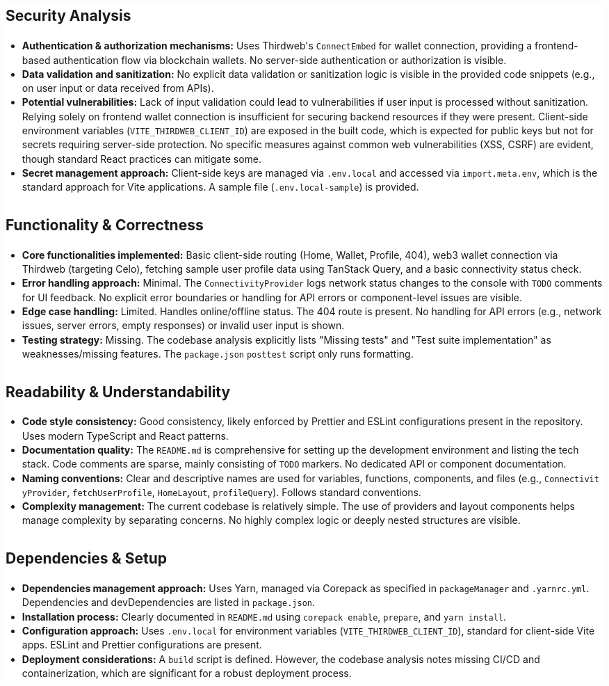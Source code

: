 ## Security Analysis

*   **Authentication & authorization mechanisms:** Uses Thirdweb's `ConnectEmbed` for wallet connection, providing a frontend-based authentication flow via blockchain wallets. No server-side authentication or authorization is visible.
*   **Data validation and sanitization:** No explicit data validation or sanitization logic is visible in the provided code snippets (e.g., on user input or data received from APIs).
*   **Potential vulnerabilities:** Lack of input validation could lead to vulnerabilities if user input is processed without sanitization. Relying solely on frontend wallet connection is insufficient for securing backend resources if they were present. Client-side environment variables (`VITE_THIRDWEB_CLIENT_ID`) are exposed in the built code, which is expected for public keys but not for secrets requiring server-side protection. No specific measures against common web vulnerabilities (XSS, CSRF) are evident, though standard React practices can mitigate some.
*   **Secret management approach:** Client-side keys are managed via `.env.local` and accessed via `import.meta.env`, which is the standard approach for Vite applications. A sample file (`.env.local-sample`) is provided.

## Functionality & Correctness

*   **Core functionalities implemented:** Basic client-side routing (Home, Wallet, Profile, 404), web3 wallet connection via Thirdweb (targeting Celo), fetching sample user profile data using TanStack Query, and a basic connectivity status check.
*   **Error handling approach:** Minimal. The `ConnectivityProvider` logs network status changes to the console with `TODO` comments for UI feedback. No explicit error boundaries or handling for API errors or component-level issues are visible.
*   **Edge case handling:** Limited. Handles online/offline status. The 404 route is present. No handling for API errors (e.g., network issues, server errors, empty responses) or invalid user input is shown.
*   **Testing strategy:** Missing. The codebase analysis explicitly lists "Missing tests" and "Test suite implementation" as weaknesses/missing features. The `package.json` `posttest` script only runs formatting.

## Readability & Understandability

*   **Code style consistency:** Good consistency, likely enforced by Prettier and ESLint configurations present in the repository. Uses modern TypeScript and React patterns.
*   **Documentation quality:** The `README.md` is comprehensive for setting up the development environment and listing the tech stack. Code comments are sparse, mainly consisting of `TODO` markers. No dedicated API or component documentation.
*   **Naming conventions:** Clear and descriptive names are used for variables, functions, components, and files (e.g., `ConnectivityProvider`, `fetchUserProfile`, `HomeLayout`, `profileQuery`). Follows standard conventions.
*   **Complexity management:** The current codebase is relatively simple. The use of providers and layout components helps manage complexity by separating concerns. No highly complex logic or deeply nested structures are visible.

## Dependencies & Setup

*   **Dependencies management approach:** Uses Yarn, managed via Corepack as specified in `packageManager` and `.yarnrc.yml`. Dependencies and devDependencies are listed in `package.json`.
*   **Installation process:** Clearly documented in `README.md` using `corepack enable`, `prepare`, and `yarn install`.
*   **Configuration approach:** Uses `.env.local` for environment variables (`VITE_THIRDWEB_CLIENT_ID`), standard for client-side Vite apps. ESLint and Prettier configurations are present.
*   **Deployment considerations:** A `build` script is defined. However, the codebase analysis notes missing CI/CD and containerization, which are significant for a robust deployment process.
